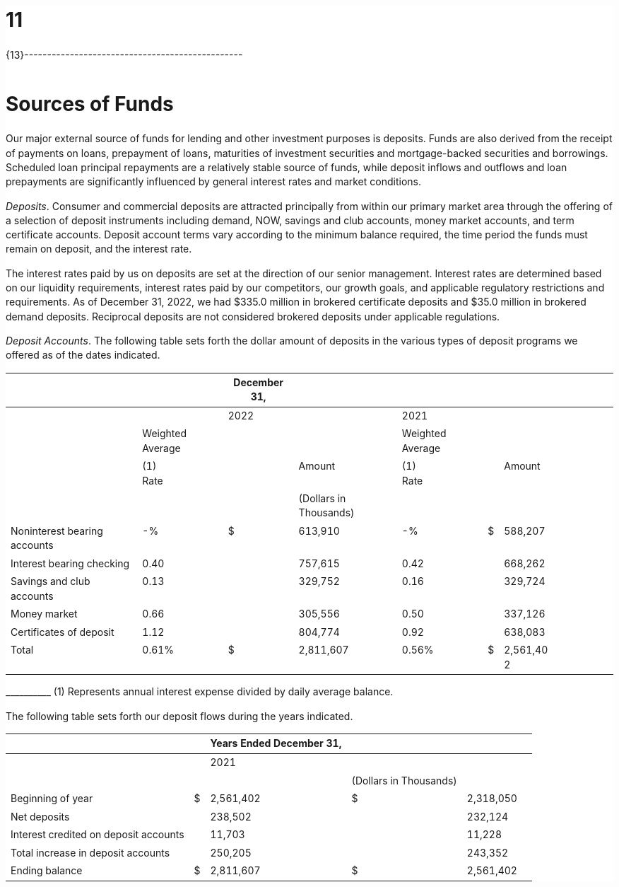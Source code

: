# 11

{13}------------------------------------------------

# **Sources of Funds**

Our major external source of funds for lending and other investment purposes is deposits. Funds are also derived from the receipt of payments on loans, prepayment of loans, maturities of investment securities and mortgage-backed securities and borrowings. Scheduled loan principal repayments are a relatively stable source of funds, while deposit inflows and outflows and loan prepayments are significantly influenced by general interest rates and market conditions.

*Deposits*. Consumer and commercial deposits are attracted principally from within our primary market area through the offering of a selection of deposit instruments including demand, NOW, savings and club accounts, money market accounts, and term certificate accounts. Deposit account terms vary according to the minimum balance required, the time period the funds must remain on deposit, and the interest rate.

The interest rates paid by us on deposits are set at the direction of our senior management. Interest rates are determined based on our liquidity requirements, interest rates paid by our competitors, our growth goals, and applicable regulatory restrictions and requirements. As of December 31, 2022, we had \$335.0 million in brokered certificate deposits and \$35.0 million in brokered demand deposits. Reciprocal deposits are not considered brokered deposits under applicable regulations.

*Deposit Accounts*. The following table sets forth the dollar amount of deposits in the various types of deposit programs we offered as of the dates indicated.

|                              |                  | December 31, |                        |                  |    |           |  |  |  |  |  |  |
|------------------------------|------------------|--------------|------------------------|------------------|----|-----------|--|--|--|--|--|--|
|                              |                  | 2022         |                        | 2021             |    |           |  |  |  |  |  |  |
|                              | Weighted Average |              |                        | Weighted Average |    |           |  |  |  |  |  |  |
|                              | (1)<br>Rate      |              | Amount                 | (1)<br>Rate      |    | Amount    |  |  |  |  |  |  |
|                              |                  |              | (Dollars in Thousands) |                  |    |           |  |  |  |  |  |  |
| Noninterest bearing accounts | -%               | \$           | 613,910                | -%               | \$ | 588,207   |  |  |  |  |  |  |
| Interest bearing checking    | 0.40             |              | 757,615                | 0.42             |    | 668,262   |  |  |  |  |  |  |
| Savings and club accounts    | 0.13             |              | 329,752                | 0.16             |    | 329,724   |  |  |  |  |  |  |
| Money market                 | 0.66             |              | 305,556                | 0.50             |    | 337,126   |  |  |  |  |  |  |
| Certificates of deposit      | 1.12             |              | 804,774                | 0.92             |    | 638,083   |  |  |  |  |  |  |
| Total                        | 0.61%            | \$           | 2,811,607              | 0.56%            | \$ | 2,561,402 |  |  |  |  |  |  |

__________ (1) Represents annual interest expense divided by daily average balance.

The following table sets forth our deposit flows during the years indicated.

|                                       |    | Years Ended December 31, |                        |           |  |
|---------------------------------------|----|--------------------------|------------------------|-----------|--|
|                                       |    | 2021                     |                        |           |  |
|                                       |    |                          | (Dollars in Thousands) |           |  |
| Beginning of year                     | \$ | 2,561,402                | \$                     | 2,318,050 |  |
| Net deposits                          |    | 238,502                  |                        | 232,124   |  |
| Interest credited on deposit accounts |    | 11,703                   |                        | 11,228    |  |
| Total increase in deposit accounts    |    | 250,205                  |                        | 243,352   |  |
| Ending balance                        | \$ | 2,811,607                | \$                     | 2,561,402 |  |